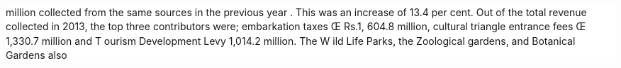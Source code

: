 million 
collected 
from 
the 
same 
sources 
in 
the 
previous 
year
. 
This 
was 
an 
increase 
of 
13.4 
per 
cent. 
Out 
of 
the 
total 
revenue 
collected 
in 
2013, 
the 
top 
three 
contributors 
were; 
embarkation 
taxes 
Œ 
Rs.1, 
604.8 
million, 
cultural 
triangle 
entrance 
fees 
Œ 
1,330.7 
million 
and 
T
ourism 
Development 
Levy 
1,014.2 
million. 
The 
W
ild 
Life 
Parks, 
the 
Zoological 
gardens, 
and 
Botanical 
Gardens 
also 